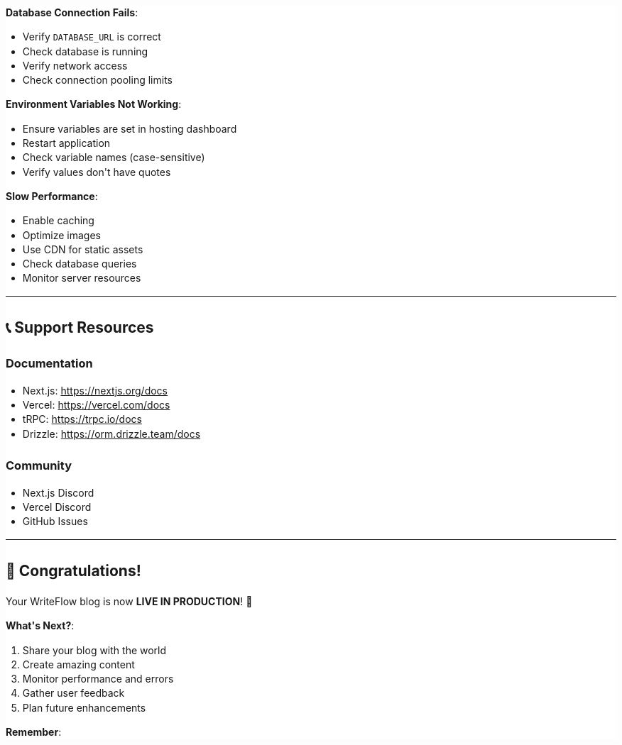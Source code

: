 **Database Connection Fails**:

- Verify `DATABASE_URL` is correct
- Check database is running
- Verify network access
- Check connection pooling limits

**Environment Variables Not Working**:

- Ensure variables are set in hosting dashboard
- Restart application
- Check variable names (case-sensitive)
- Verify values don't have quotes

**Slow Performance**:

- Enable caching
- Optimize images
- Use CDN for static assets
- Check database queries
- Monitor server resources

---

## 📞 Support Resources

### Documentation

- Next.js: https://nextjs.org/docs
- Vercel: https://vercel.com/docs
- tRPC: https://trpc.io/docs
- Drizzle: https://orm.drizzle.team/docs

### Community

- Next.js Discord
- Vercel Discord
- GitHub Issues

---

## 🎉 Congratulations!

Your WriteFlow blog is now **LIVE IN PRODUCTION**! 🚀

**What's Next?**:

1. Share your blog with the world
2. Create amazing content
3. Monitor performance and errors
4. Gather user feedback
5. Plan future enhancements

**Remember**:
